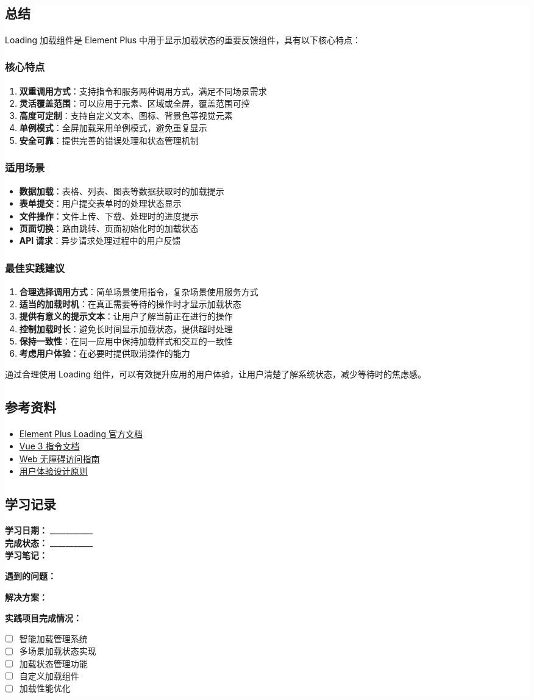 
## 总结

Loading 加载组件是 Element Plus 中用于显示加载状态的重要反馈组件，具有以下核心特点：

### 核心特点

1. **双重调用方式**：支持指令和服务两种调用方式，满足不同场景需求
2. **灵活覆盖范围**：可以应用于元素、区域或全屏，覆盖范围可控
3. **高度可定制**：支持自定义文本、图标、背景色等视觉元素
4. **单例模式**：全屏加载采用单例模式，避免重复显示
5. **安全可靠**：提供完善的错误处理和状态管理机制

### 适用场景

- **数据加载**：表格、列表、图表等数据获取时的加载提示
- **表单提交**：用户提交表单时的处理状态显示
- **文件操作**：文件上传、下载、处理时的进度提示
- **页面切换**：路由跳转、页面初始化时的加载状态
- **API 请求**：异步请求处理过程中的用户反馈

### 最佳实践建议

1. **合理选择调用方式**：简单场景使用指令，复杂场景使用服务方式
2. **适当的加载时机**：在真正需要等待的操作时才显示加载状态
3. **提供有意义的提示文本**：让用户了解当前正在进行的操作
4. **控制加载时长**：避免长时间显示加载状态，提供超时处理
5. **保持一致性**：在同一应用中保持加载样式和交互的一致性
6. **考虑用户体验**：在必要时提供取消操作的能力

通过合理使用 Loading 组件，可以有效提升应用的用户体验，让用户清楚了解系统状态，减少等待时的焦虑感。

## 参考资料

- [Element Plus Loading 官方文档](https://element-plus.org/zh-CN/component/loading.html)
- [Vue 3 指令文档](https://cn.vuejs.org/guide/reusability/custom-directives.html)
- [Web 无障碍访问指南](https://www.w3.org/WAI/WCAG21/quickref/)
- [用户体验设计原则](https://www.nngroup.com/articles/response-times-3-important-limits/)

## 学习记录

**学习日期：** ___________  
**完成状态：** ___________  
**学习笔记：**



**遇到的问题：**



**解决方案：**



**实践项目完成情况：**
- [ ] 智能加载管理系统
- [ ] 多场景加载状态实现
- [ ] 加载状态管理功能
- [ ] 自定义加载组件
- [ ] 加载性能优化